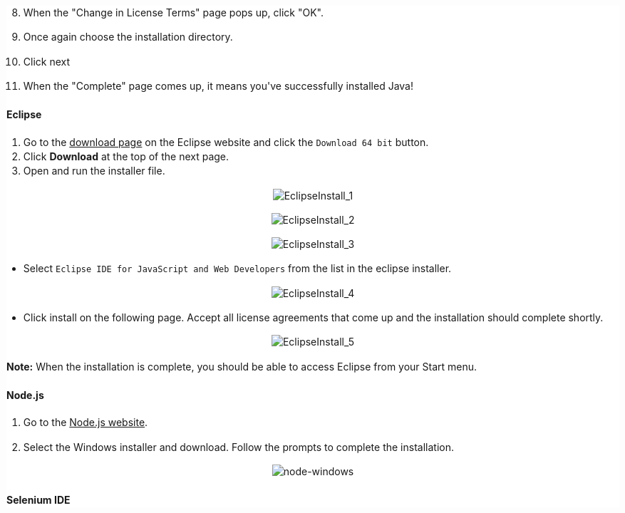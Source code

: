 8. When the "Change in License Terms" page pops up, click "OK".

9. Once again choose the installation directory. 

10. Click next

11. When the "Complete" page comes up, it means you've successfully installed Java!

#### Eclipse

1. Go to the [download page](https://www.eclipse.org/downloads/) on the Eclipse website and click the `Download 64 bit` button.
2. Click **Download** at the top of the next page. 
3. Open and run the installer file.

<p align="center">
  <img src="https://raw.githubusercontent.com/coding-boot-camp/enterprise-prework-assets/master/assets/EclipseInstall_1.png" width="400" title="EclipseInstall_1">
</p>

<p align="center">
  <img src="https://raw.githubusercontent.com/coding-boot-camp/enterprise-prework-assets/master/assets/EclipseInstall_2.png" width="400" title="EclipseInstall_2">
</p>

<p align="center">
  <img src="https://raw.githubusercontent.com/coding-boot-camp/enterprise-prework-assets/master/assets/EclipseInstall_3.png" width="400" title="EclipseInstall_3">
</p>

- Select `Eclipse IDE for JavaScript and Web Developers` from the list in the eclipse installer. 

<p align="center">
  <img src="https://raw.githubusercontent.com/coding-boot-camp/enterprise-prework-assets/master/assets/EclipseInstall_4.png" width="400" title="EclipseInstall_4">
</p>

- Click install on the following page. Accept all license agreements that come up and the installation should complete shortly.

<p align="center">
  <img src="https://raw.githubusercontent.com/coding-boot-camp/enterprise-prework-assets/master/assets/EclipseInstall_5.png" width="400" title="EclipseInstall_5">
</p>

**Note:** When the installation is complete, you should be able to access Eclipse from your Start menu.

#### Node.js

1. Go to the [Node.js website](https://nodejs.org/en). 

2. Select the Windows installer and download. Follow the prompts to complete the installation.

<p align="center">
     <img src="https://raw.githubusercontent.com/coding-boot-camp/enterprise-prework-assets/master/assets/node-windows.png" width="600" title="node-windows">
</p>

#### Selenium IDE
